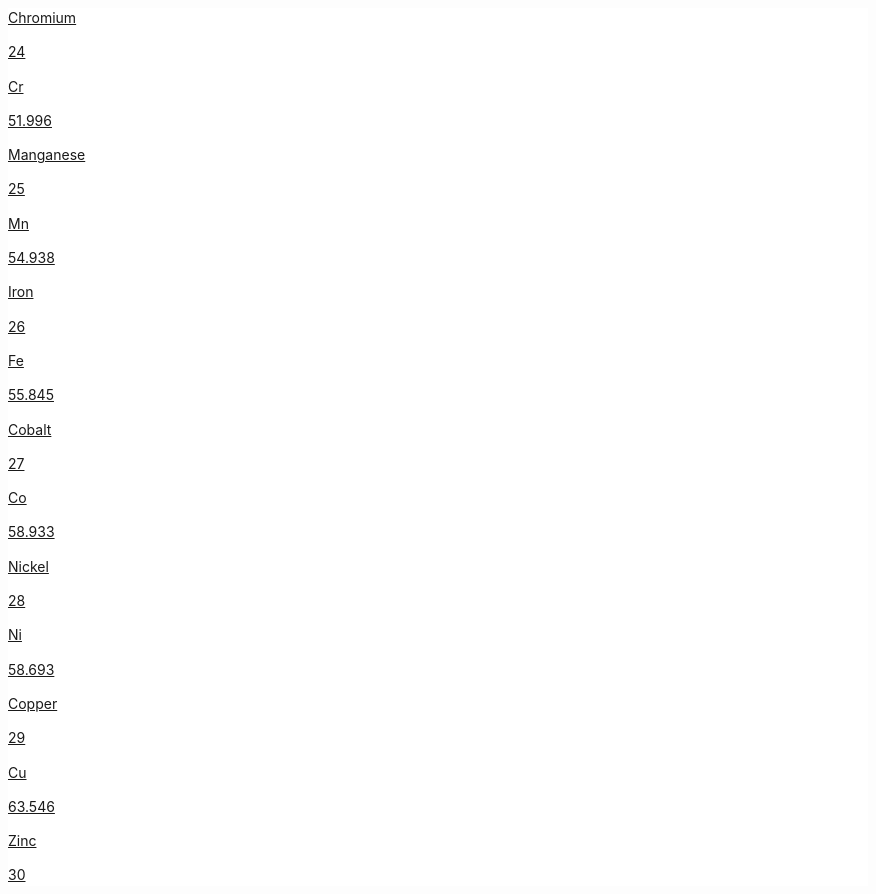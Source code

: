<p><span class="nounderlines"><a title="Chromium" href="https://en.wikipedia.org/wiki/Chromium"><span title="Cr, chromium">Chrom&shy;ium</span></a></span></p>
<p><span class="nounderlines"><a title="Chromium" href="https://en.wikipedia.org/wiki/Chromium"><span title="Cr, chromium">24</span></a></span></p>
<p><span class="nounderlines"><a title="Chromium" href="https://en.wikipedia.org/wiki/Chromium"><span title="Cr, chromium">Cr</span></a></span></p>
<p><span class="nounderlines"><a title="Chromium" href="https://en.wikipedia.org/wiki/Chromium"><span title="Cr, chromium"><span class="nowrap">51.996</span></span></a></span></p>
</td>
<td>
<p><span class="nounderlines"><a title="Manganese" href="https://en.wikipedia.org/wiki/Manganese"><span title="Mn, manganese">Manga&shy;nese</span></a></span></p>
<p><span class="nounderlines"><a title="Manganese" href="https://en.wikipedia.org/wiki/Manganese"><span title="Mn, manganese">25</span></a></span></p>
<p><span class="nounderlines"><a title="Manganese" href="https://en.wikipedia.org/wiki/Manganese"><span title="Mn, manganese">Mn</span></a></span></p>
<p><span class="nounderlines"><a title="Manganese" href="https://en.wikipedia.org/wiki/Manganese"><span title="Mn, manganese"><span class="nowrap">54.938</span></span></a></span></p>
</td>
<td>
<p><span class="nounderlines"><a title="Iron" href="https://en.wikipedia.org/wiki/Iron"><span title="Fe, iron">Iron</span></a></span></p>
<p><span class="nounderlines"><a title="Iron" href="https://en.wikipedia.org/wiki/Iron"><span title="Fe, iron">26</span></a></span></p>
<p><span class="nounderlines"><a title="Iron" href="https://en.wikipedia.org/wiki/Iron"><span title="Fe, iron">Fe</span></a></span></p>
<p><span class="nounderlines"><a title="Iron" href="https://en.wikipedia.org/wiki/Iron"><span title="Fe, iron"><span class="nowrap">55.845</span></span></a></span></p>
</td>
<td>
<p><span class="nounderlines"><a title="Cobalt" href="https://en.wikipedia.org/wiki/Cobalt"><span title="Co, cobalt">Cobalt</span></a></span></p>
<p><span class="nounderlines"><a title="Cobalt" href="https://en.wikipedia.org/wiki/Cobalt"><span title="Co, cobalt">27</span></a></span></p>
<p><span class="nounderlines"><a title="Cobalt" href="https://en.wikipedia.org/wiki/Cobalt"><span title="Co, cobalt">Co</span></a></span></p>
<p><span class="nounderlines"><a title="Cobalt" href="https://en.wikipedia.org/wiki/Cobalt"><span title="Co, cobalt"><span class="nowrap">58.933</span></span></a></span></p>
</td>
<td>
<p><span class="nounderlines"><a title="Nickel" href="https://en.wikipedia.org/wiki/Nickel"><span title="Ni, nickel">Nickel</span></a></span></p>
<p><span class="nounderlines"><a title="Nickel" href="https://en.wikipedia.org/wiki/Nickel"><span title="Ni, nickel">28</span></a></span></p>
<p><span class="nounderlines"><a title="Nickel" href="https://en.wikipedia.org/wiki/Nickel"><span title="Ni, nickel">Ni</span></a></span></p>
<p><span class="nounderlines"><a title="Nickel" href="https://en.wikipedia.org/wiki/Nickel"><span title="Ni, nickel"><span class="nowrap">58.693</span></span></a></span></p>
</td>
<td>
<p><span class="nounderlines"><a title="Copper" href="https://en.wikipedia.org/wiki/Copper"><span title="Cu, copper">Copper</span></a></span></p>
<p><span class="nounderlines"><a title="Copper" href="https://en.wikipedia.org/wiki/Copper"><span title="Cu, copper">29</span></a></span></p>
<p><span class="nounderlines"><a title="Copper" href="https://en.wikipedia.org/wiki/Copper"><span title="Cu, copper">Cu</span></a></span></p>
<p><span class="nounderlines"><a title="Copper" href="https://en.wikipedia.org/wiki/Copper"><span title="Cu, copper"><span class="nowrap">63.546</span></span></a></span></p>
</td>
<td>
<p><span class="nounderlines"><a title="Zinc" href="https://en.wikipedia.org/wiki/Zinc"><span title="Zn, zinc">Zinc</span></a></span></p>
<p><span class="nounderlines"><a title="Zinc" href="https://en.wikipedia.org/wiki/Zinc"><span title="Zn, zinc">30</span></a></span></p>